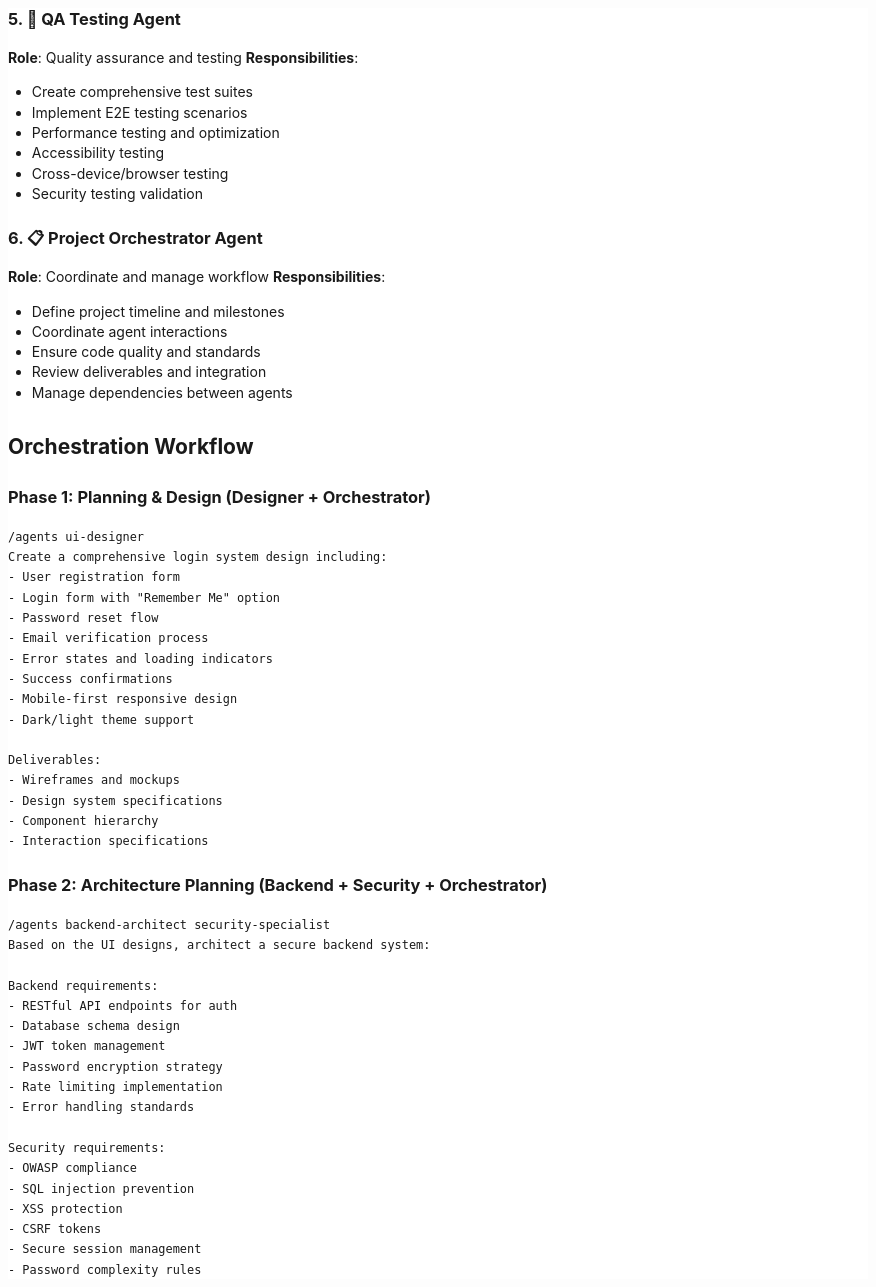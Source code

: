 ### 5. 🧪 QA Testing Agent
**Role**: Quality assurance and testing
**Responsibilities**:
- Create comprehensive test suites
- Implement E2E testing scenarios
- Performance testing and optimization
- Accessibility testing
- Cross-device/browser testing
- Security testing validation

### 6. 📋 Project Orchestrator Agent
**Role**: Coordinate and manage workflow
**Responsibilities**:
- Define project timeline and milestones
- Coordinate agent interactions
- Ensure code quality and standards
- Review deliverables and integration
- Manage dependencies between agents

## Orchestration Workflow

### Phase 1: Planning & Design (Designer + Orchestrator)
```
/agents ui-designer
Create a comprehensive login system design including:
- User registration form
- Login form with "Remember Me" option
- Password reset flow
- Email verification process
- Error states and loading indicators
- Success confirmations
- Mobile-first responsive design
- Dark/light theme support

Deliverables:
- Wireframes and mockups
- Design system specifications
- Component hierarchy
- Interaction specifications
```

### Phase 2: Architecture Planning (Backend + Security + Orchestrator)
```
/agents backend-architect security-specialist
Based on the UI designs, architect a secure backend system:

Backend requirements:
- RESTful API endpoints for auth
- Database schema design
- JWT token management
- Password encryption strategy
- Rate limiting implementation
- Error handling standards

Security requirements:
- OWASP compliance
- SQL injection prevention
- XSS protection
- CSRF tokens
- Secure session management
- Password complexity rules
```